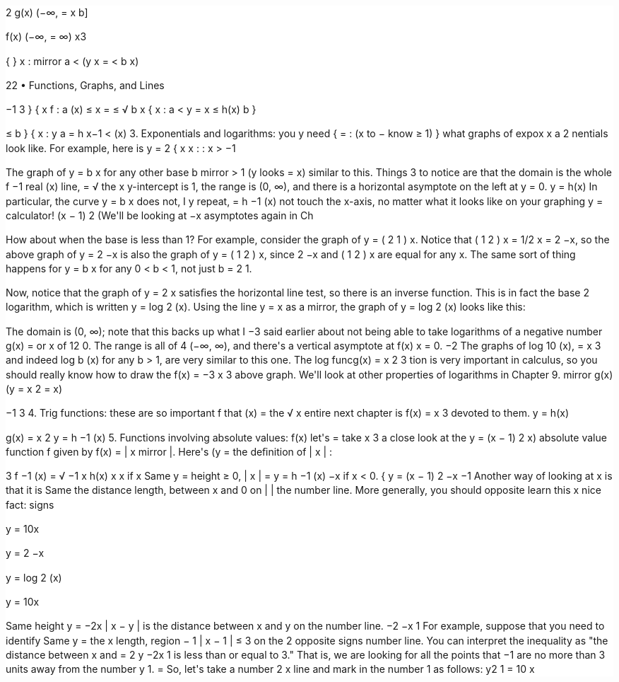 2 g(x) (−∞, = x b]

f(x) (−∞, = ∞) x3 

{ } x : mirror a < (y x = < b x)

22 • Functions, Graphs, and Lines

−1 3 } { x f : a (x) ≤ x = ≤ √ b x { x : a < y = x ≤ h(x) b }

≤ b } { x : y a = h x−1 < (x) 3. Exponentials and logarithms: you y need { = : (x to − know ≥ 1) } what graphs of expox x a 2 nentials look like. For example, here is y = 2 { x x : : x > −1

The graph of y = b x for any other base b mirror > 1 (y looks = x) similar to this. Things 3 to notice are that the domain is the whole f −1 real (x) line, = √ the x y-intercept is 1, the range is (0, ∞), and there is a horizontal asymptote on the left at y = 0. y = h(x) In particular, the curve y = b x does not, I y repeat, = h −1 (x) not touch the x-axis, no matter what it looks like on your graphing y = calculator! (x − 1) 2 (We'll be looking at −x asymptotes again in Ch

How about when the base is less than 1? For example, consider the graph of y = ( 2 1 ) x. Notice that ( 1 2 ) x = 1/2 x = 2 −x, so the above graph of y = 2 −x is also the graph of y = ( 1 2 ) x, since 2 −x and ( 1 2 ) x are equal for any x. The same sort of thing happens for y = b x for any 0 < b < 1, not just b = 2 1.

Now, notice that the graph of y = 2 x satisﬁes the horizontal line test, so there is an inverse function. This is in fact the base 2 logarithm, which is written y = log 2 (x). Using the line y = x as a mirror, the graph of y = log 2 (x) looks like this:

The domain is (0, ∞); note that this backs up what I −3 said earlier about not being able to take logarithms of a negative number g(x) = or x of 12 0. The range is all of 4 (−∞, ∞), and there's a vertical asymptote at f(x) x = 0. −2 The graphs of log 10 (x), = x 3 and indeed log b (x) for any b > 1, are very similar to this one. The log funcg(x) = x 2 3 tion is very important in calculus, so you should really know how to draw the f(x) = −3 x 3 above graph. We'll look at other properties of logarithms in Chapter 9. mirror g(x) (y = x 2 = x)

−1 3 4. Trig functions: these are so important f that (x) = the √ x entire next chapter is f(x) = x 3 devoted to them. y = h(x)

g(x) = x 2 y = h −1 (x) 5. Functions involving absolute values: f(x) let's = take x 3 a close look at the y = (x − 1) 2 x) absolute value function f given by f(x) = | x mirror |. Here's (y = the deﬁnition of | x | :

3 f −1 (x) = √ −1 x h(x) x x if x Same y = height ≥ 0, | x | = y = h −1 (x) −x if x < 0. { y = (x − 1) 2 −x −1 Another way of looking at x is that it is Same the distance length, between x and 0 on | | the number line. More generally, you should opposite learn this x nice fact: signs

y = 10x 

y = 2 −x

y = log 2 (x)

y = 10x 

Same height y = −2x | x − y | is the distance between x and y on the number line. −2 −x 1 For example, suppose that you need to identify Same y = the x length, region − 1 | x − 1 | ≤ 3 on the 2 opposite signs number line. You can interpret the inequality as "the distance between x and = 2 y −2x 1 is less than or equal to 3." That is, we are looking for all the points that −1 are no more than 3 units away from the number y 1. = So, let's take a number 2 x line and mark in the number 1 as follows: y2 1 = 10 x
